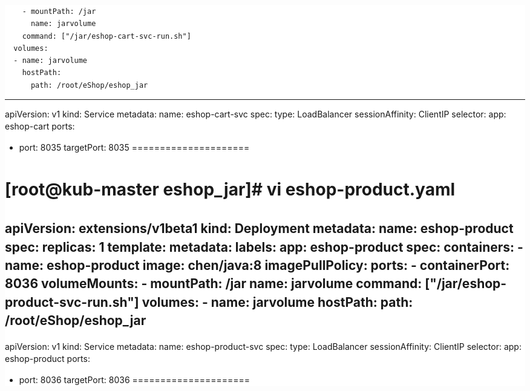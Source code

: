         - mountPath: /jar
          name: jarvolume
        command: ["/jar/eshop-cart-svc-run.sh"]
      volumes:
      - name: jarvolume
        hostPath:
          path: /root/eShop/eshop_jar
---
apiVersion: v1
kind: Service
metadata:
  name: eshop-cart-svc
spec:
  type: LoadBalancer
  sessionAffinity: ClientIP
  selector:
    app: eshop-cart
  ports:
  - port: 8035
    targetPort: 8035
=====================

[root@kub-master eshop_jar]# vi eshop-product.yaml
=====================
apiVersion: extensions/v1beta1
kind: Deployment
metadata:
  name: eshop-product
spec:
  replicas: 1
  template:
    metadata:
      labels:
        app: eshop-product
    spec:
      containers:
      - name: eshop-product
        image: chen/java:8
        imagePullPolicy:
        ports:
          - containerPort: 8036
        volumeMounts:
        - mountPath: /jar
          name: jarvolume
        command: ["/jar/eshop-product-svc-run.sh"]
      volumes:
      - name: jarvolume
        hostPath:
          path: /root/eShop/eshop_jar
---
apiVersion: v1
kind: Service
metadata:
  name: eshop-product-svc
spec:
  type: LoadBalancer
  sessionAffinity: ClientIP
  selector:
    app: eshop-product
  ports:
  - port: 8036
    targetPort: 8036
=====================
